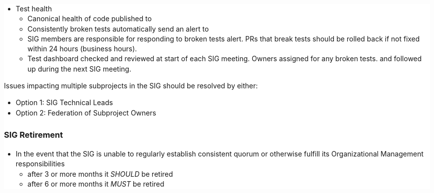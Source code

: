 - Test health
  - Canonical health of code published to <link to dashboard>
  - Consistently broken tests automatically send an alert to <link to google group>
  - SIG members are responsible for responding to broken tests alert.  PRs that break tests should be rolled back
    if not fixed within 24 hours (business hours).
  - Test dashboard checked and reviewed at start of each SIG meeting.  Owners assigned for any broken tests.
    and followed up during the next SIG meeting.

Issues impacting multiple subprojects in the SIG should be resolved by either:

- Option 1: SIG Technical Leads
- Option 2: Federation of Subproject Owners

### SIG Retirement

- In the event that the SIG is unable to regularly establish consistent quorum
  or otherwise fulfill its Organizational Management responsibilities
  - after 3 or more months it *SHOULD* be retired
  - after 6 or more months it *MUST* be retired

[SIG PM]: https://github.com/kubernetes/community/tree/master/sig-pm
[k/enhancements]: https://github.com/kubernetes/enhancements
[forums provided]: /communication/README.md

[lazy-consensus]: http://en.osswiki.info/concepts/lazy_consensus
[super-majority]: https://en.wikipedia.org/wiki/Supermajority#Two-thirds_vote
[KEP]: https://git.k8s.io/enhancements/keps/YYYYMMDD-kep-template.md
[sigs.yaml]: https://github.com/kubernetes/community/blob/master/sigs.yaml#L1454
[OWNERS]: contributors/devel/owners.md
[SIG Charter process]: https://github.com/kubernetes/community/blob/master/committee-steering/governance/README.md
[Kubernetes Charter README]: https://github.com/kubernetes/community/blob/master/committee-steering/governance/README.md
[Embargo Policy]: https://git.k8s.io/security/private-distributors-list.md#embargo-policy
[SECURITY_CONTACTS]: https://github.com/kubernetes/kubernetes-template-project/blob/master/SECURITY_CONTACTS
[sig-wg-lifecycle]: /sig-wg-lifecycle.md
[community members]: /community-membership.md
